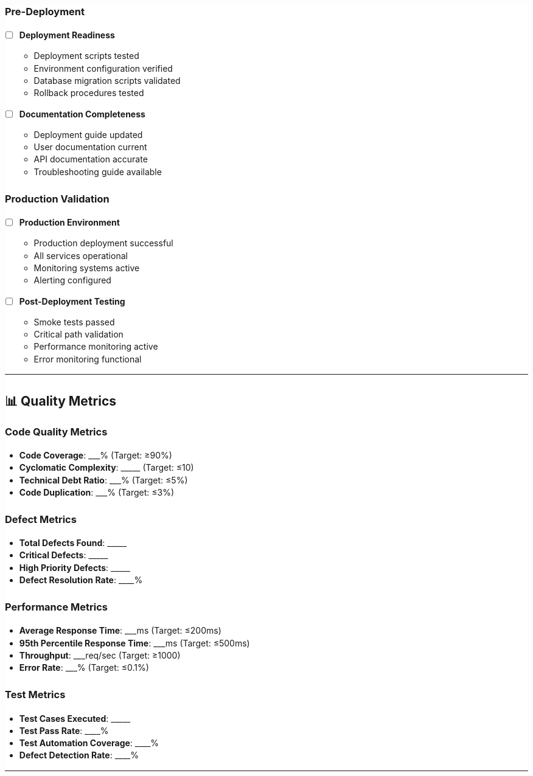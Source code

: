 ### Pre-Deployment
- [ ] **Deployment Readiness**
  - Deployment scripts tested
  - Environment configuration verified
  - Database migration scripts validated
  - Rollback procedures tested

- [ ] **Documentation Completeness**
  - Deployment guide updated
  - User documentation current
  - API documentation accurate
  - Troubleshooting guide available

### Production Validation
- [ ] **Production Environment**
  - Production deployment successful
  - All services operational
  - Monitoring systems active
  - Alerting configured

- [ ] **Post-Deployment Testing**
  - Smoke tests passed
  - Critical path validation
  - Performance monitoring active
  - Error monitoring functional

---

## 📊 Quality Metrics

### Code Quality Metrics
- **Code Coverage**: ___% (Target: ≥90%)
- **Cyclomatic Complexity**: _____ (Target: ≤10)
- **Technical Debt Ratio**: ___% (Target: ≤5%)
- **Code Duplication**: ___% (Target: ≤3%)

### Defect Metrics
- **Total Defects Found**: _____
- **Critical Defects**: _____
- **High Priority Defects**: _____
- **Defect Resolution Rate**: ____%

### Performance Metrics
- **Average Response Time**: ___ms (Target: ≤200ms)
- **95th Percentile Response Time**: ___ms (Target: ≤500ms)
- **Throughput**: ___req/sec (Target: ≥1000)
- **Error Rate**: ___% (Target: ≤0.1%)

### Test Metrics
- **Test Cases Executed**: _____
- **Test Pass Rate**: ____%
- **Test Automation Coverage**: ____%
- **Defect Detection Rate**: ____%

---